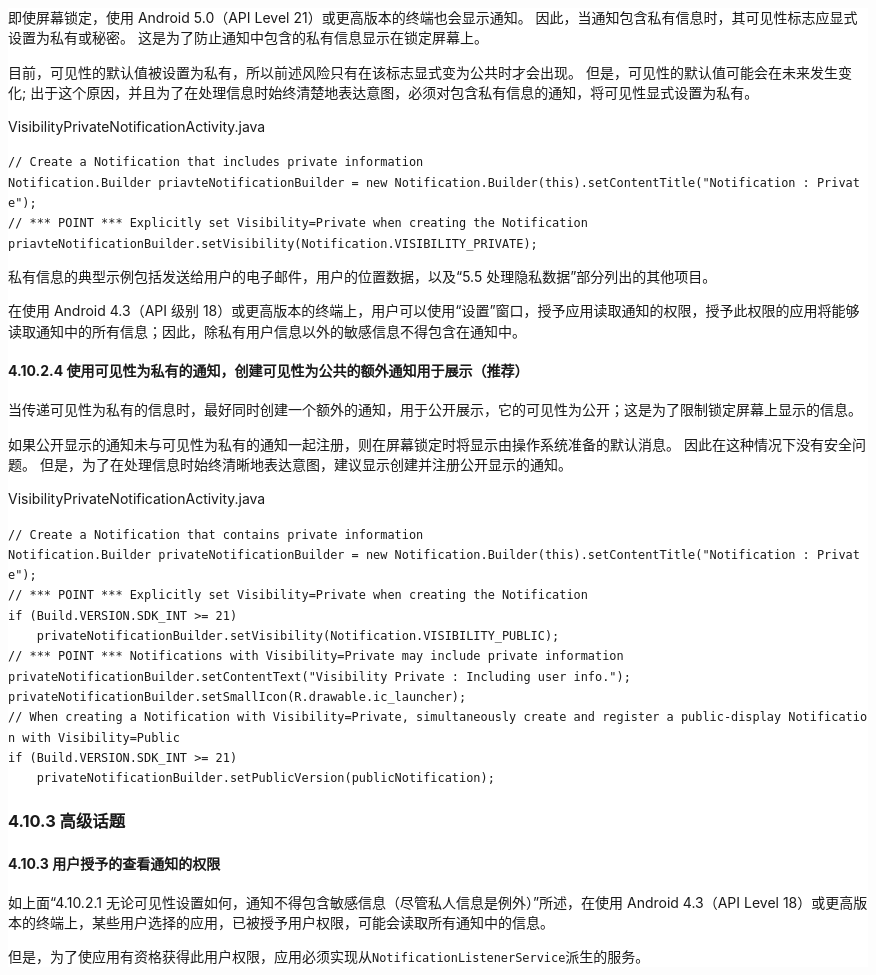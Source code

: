 即使屏幕锁定，使用 Android 5.0（API Level 21）或更高版本的终端也会显示通知。 因此，当通知包含私有信息时，其可见性标志应显式设置为私有或秘密。 这是为了防止通知中包含的私有信息显示在锁定屏幕上。

目前，可见性的默认值被设置为私有，所以前述风险只有在该标志显式变为公共时才会出现。 但是，可见性的默认值可能会在未来发生变化; 出于这个原因，并且为了在处理信息时始终清楚地表达意图，必须对包含私有信息的通知，将可见性显式设置为私有。

VisibilityPrivateNotificationActivity.java

```
// Create a Notification that includes private information
Notification.Builder priavteNotificationBuilder = new Notification.Builder(this).setContentTitle("Notification : Private");
// *** POINT *** Explicitly set Visibility=Private when creating the Notification
priavteNotificationBuilder.setVisibility(Notification.VISIBILITY_PRIVATE);
```

私有信息的典型示例包括发送给用户的电子邮件，用户的位置数据，以及“5.5 处理隐私数据”部分列出的其他项目。

在使用 Android 4.3（API 级别 18）或更高版本的终端上，用户可以使用“设置”窗口，授予应用读取通知的权限，授予此权限的应用将能够读取通知中的所有信息；因此，除私有用户信息以外的敏感信息不得包含在通知中。

#### 4.10.2.4 使用可见性为私有的通知，创建可见性为公共的额外通知用于展示（推荐）

当传递可见性为私有的信息时，最好同时创建一个额外的通知，用于公开展示，它的可见性为公开；这是为了限制锁定屏幕上显示的信息。

如果公开显示的通知未与可见性为私有的通知一起注册，则在屏幕锁定时将显示由操作系统准备的默认消息。 因此在这种情况下没有安全问题。 但是，为了在处理信息时始终清晰地表达意图，建议显示创建并注册公开显示的通知。

VisibilityPrivateNotificationActivity.java

```
// Create a Notification that contains private information
Notification.Builder privateNotificationBuilder = new Notification.Builder(this).setContentTitle("Notification : Private");
// *** POINT *** Explicitly set Visibility=Private when creating the Notification
if (Build.VERSION.SDK_INT >= 21)
    privateNotificationBuilder.setVisibility(Notification.VISIBILITY_PUBLIC);
// *** POINT *** Notifications with Visibility=Private may include private information
privateNotificationBuilder.setContentText("Visibility Private : Including user info.");
privateNotificationBuilder.setSmallIcon(R.drawable.ic_launcher);
// When creating a Notification with Visibility=Private, simultaneously create and register a public-display Notification with Visibility=Public
if (Build.VERSION.SDK_INT >= 21)
    privateNotificationBuilder.setPublicVersion(publicNotification);
```

### 4.10.3 高级话题

#### 4.10.3 用户授予的查看通知的权限

如上面“4.10.2.1 无论可见性设置如何，通知不得包含敏感信息（尽管私人信息是例外）”所述，在使用 Android 4.3（API Level 18）或更高版本的终端上，某些用户选择的应用，已被授予用户权限，可能会读取所有通知中的信息。

但是，为了使应用有资格获得此用户权限，应用必须实现从`NotificationListenerService`派生的服务。
